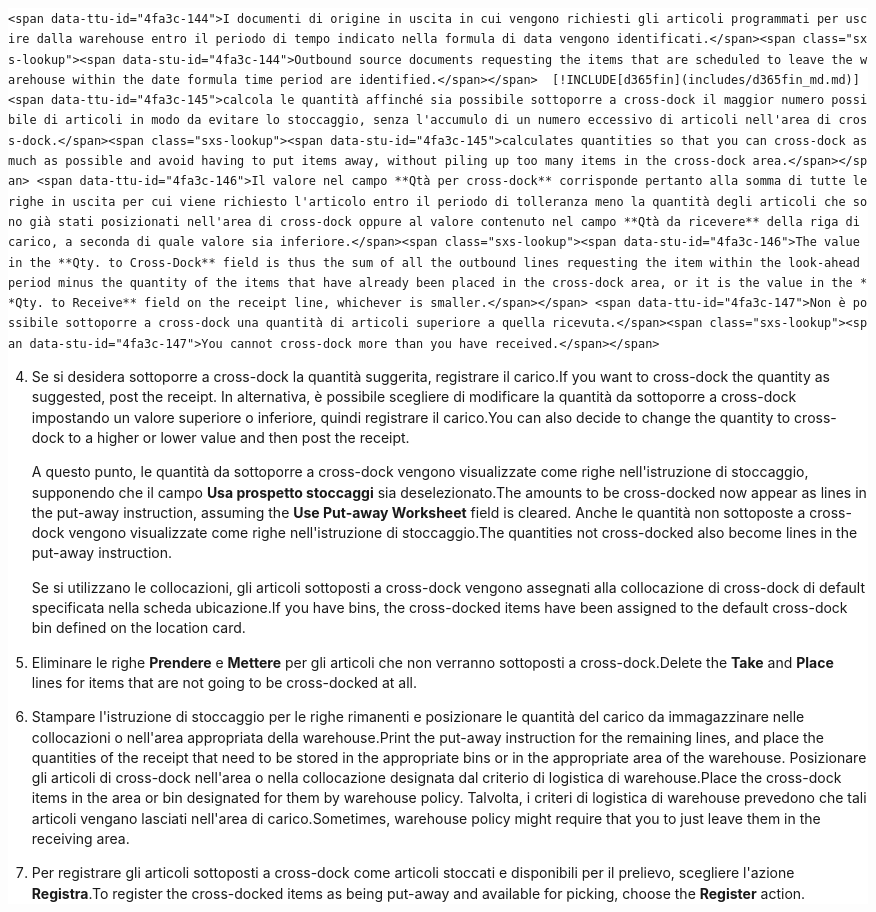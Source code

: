     <span data-ttu-id="4fa3c-144">I documenti di origine in uscita in cui vengono richiesti gli articoli programmati per uscire dalla warehouse entro il periodo di tempo indicato nella formula di data vengono identificati.</span><span class="sxs-lookup"><span data-stu-id="4fa3c-144">Outbound source documents requesting the items that are scheduled to leave the warehouse within the date formula time period are identified.</span></span>  [!INCLUDE[d365fin](includes/d365fin_md.md)] <span data-ttu-id="4fa3c-145">calcola le quantità affinché sia possibile sottoporre a cross-dock il maggior numero possibile di articoli in modo da evitare lo stoccaggio, senza l'accumulo di un numero eccessivo di articoli nell'area di cross-dock.</span><span class="sxs-lookup"><span data-stu-id="4fa3c-145">calculates quantities so that you can cross-dock as much as possible and avoid having to put items away, without piling up too many items in the cross-dock area.</span></span> <span data-ttu-id="4fa3c-146">Il valore nel campo **Qtà per cross-dock** corrisponde pertanto alla somma di tutte le righe in uscita per cui viene richiesto l'articolo entro il periodo di tolleranza meno la quantità degli articoli che sono già stati posizionati nell'area di cross-dock oppure al valore contenuto nel campo **Qtà da ricevere** della riga di carico, a seconda di quale valore sia inferiore.</span><span class="sxs-lookup"><span data-stu-id="4fa3c-146">The value in the **Qty. to Cross-Dock** field is thus the sum of all the outbound lines requesting the item within the look-ahead period minus the quantity of the items that have already been placed in the cross-dock area, or it is the value in the **Qty. to Receive** field on the receipt line, whichever is smaller.</span></span> <span data-ttu-id="4fa3c-147">Non è possibile sottoporre a cross-dock una quantità di articoli superiore a quella ricevuta.</span><span class="sxs-lookup"><span data-stu-id="4fa3c-147">You cannot cross-dock more than you have received.</span></span>  

4.  <span data-ttu-id="4fa3c-148">Se si desidera sottoporre a cross-dock la quantità suggerita, registrare il carico.</span><span class="sxs-lookup"><span data-stu-id="4fa3c-148">If you want to cross-dock the quantity as suggested, post the receipt.</span></span> <span data-ttu-id="4fa3c-149">In alternativa, è possibile scegliere di modificare la quantità da sottoporre a cross-dock impostando un valore superiore o inferiore, quindi registrare il carico.</span><span class="sxs-lookup"><span data-stu-id="4fa3c-149">You can also decide to change the quantity to cross-dock to a higher or lower value and then post the receipt.</span></span>  

    <span data-ttu-id="4fa3c-150">A questo punto, le quantità da sottoporre a cross-dock vengono visualizzate come righe nell'istruzione di stoccaggio, supponendo che il campo **Usa prospetto stoccaggi** sia deselezionato.</span><span class="sxs-lookup"><span data-stu-id="4fa3c-150">The amounts to be cross-docked now appear as lines in the put-away instruction, assuming the **Use Put-away Worksheet** field is cleared.</span></span> <span data-ttu-id="4fa3c-151">Anche le quantità non sottoposte a cross-dock vengono visualizzate come righe nell'istruzione di stoccaggio.</span><span class="sxs-lookup"><span data-stu-id="4fa3c-151">The quantities not cross-docked also become lines in the put-away instruction.</span></span>  

    <span data-ttu-id="4fa3c-152">Se si utilizzano le collocazioni, gli articoli sottoposti a cross-dock vengono assegnati alla collocazione di cross-dock di default specificata nella scheda ubicazione.</span><span class="sxs-lookup"><span data-stu-id="4fa3c-152">If you have bins, the cross-docked items have been assigned to the default cross-dock bin defined on the location card.</span></span>  

5.  <span data-ttu-id="4fa3c-153">Eliminare le righe **Prendere** e **Mettere** per gli articoli che non verranno sottoposti a cross-dock.</span><span class="sxs-lookup"><span data-stu-id="4fa3c-153">Delete the **Take** and **Place** lines for items that are not going to be cross-docked at all.</span></span>  
6.  <span data-ttu-id="4fa3c-154">Stampare l'istruzione di stoccaggio per le righe rimanenti e posizionare le quantità del carico da immagazzinare nelle collocazioni o nell'area appropriata della warehouse.</span><span class="sxs-lookup"><span data-stu-id="4fa3c-154">Print the put-away instruction for the remaining lines, and place the quantities of the receipt that need to be stored in the appropriate bins or in the appropriate area of the warehouse.</span></span> <span data-ttu-id="4fa3c-155">Posizionare gli articoli di cross-dock nell'area o nella collocazione designata dal criterio di logistica di warehouse.</span><span class="sxs-lookup"><span data-stu-id="4fa3c-155">Place the cross-dock items in the area or bin designated for them by warehouse policy.</span></span> <span data-ttu-id="4fa3c-156">Talvolta, i criteri di logistica di warehouse prevedono che tali articoli vengano lasciati nell'area di carico.</span><span class="sxs-lookup"><span data-stu-id="4fa3c-156">Sometimes, warehouse policy might require that you to just leave them in the receiving area.</span></span>  
7.  <span data-ttu-id="4fa3c-157">Per registrare gli articoli sottoposti a cross-dock come articoli stoccati e disponibili per il prelievo, scegliere l'azione **Registra**.</span><span class="sxs-lookup"><span data-stu-id="4fa3c-157">To register the cross-docked items as being put-away and available for picking, choose the **Register** action.</span></span>  
